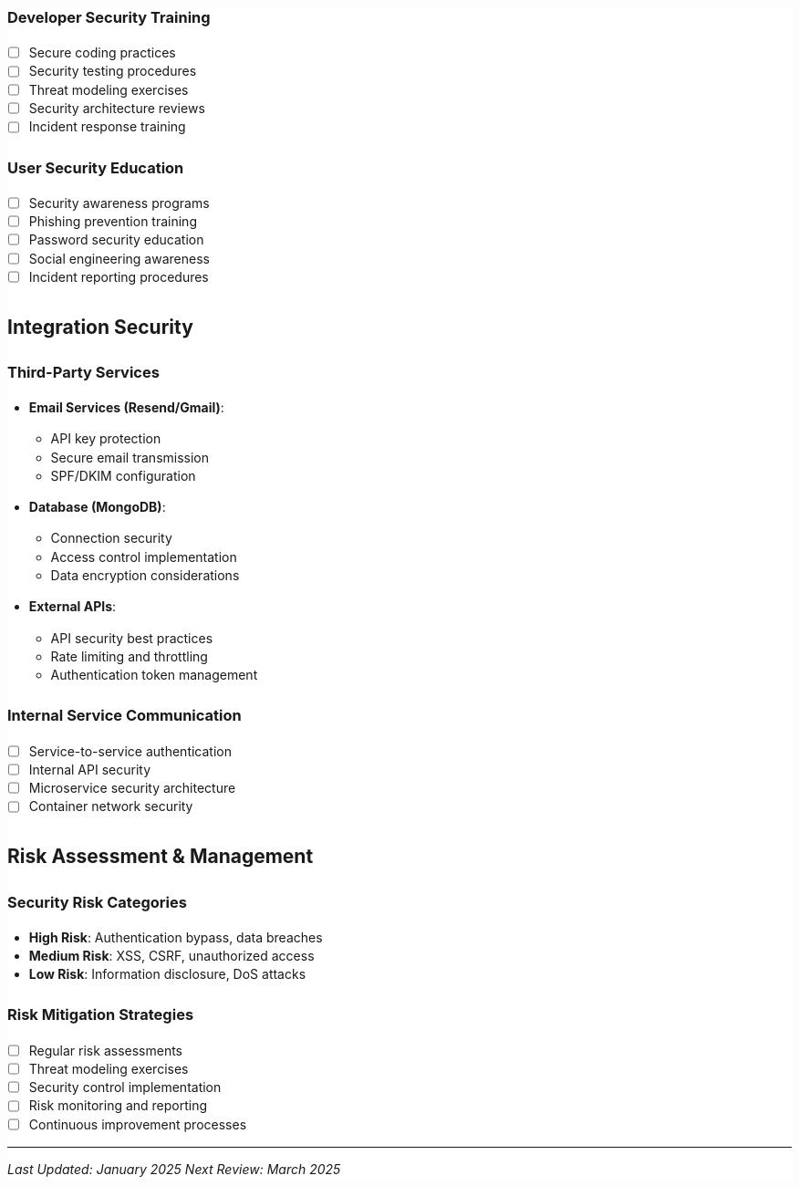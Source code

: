 ### Developer Security Training
- [ ] Secure coding practices
- [ ] Security testing procedures
- [ ] Threat modeling exercises
- [ ] Security architecture reviews
- [ ] Incident response training

### User Security Education
- [ ] Security awareness programs
- [ ] Phishing prevention training
- [ ] Password security education
- [ ] Social engineering awareness
- [ ] Incident reporting procedures

## Integration Security

### Third-Party Services
- **Email Services (Resend/Gmail)**: 
  - API key protection
  - Secure email transmission
  - SPF/DKIM configuration

- **Database (MongoDB)**:
  - Connection security
  - Access control implementation
  - Data encryption considerations

- **External APIs**:
  - API security best practices
  - Rate limiting and throttling
  - Authentication token management

### Internal Service Communication
- [ ] Service-to-service authentication
- [ ] Internal API security
- [ ] Microservice security architecture
- [ ] Container network security

## Risk Assessment & Management

### Security Risk Categories
- **High Risk**: Authentication bypass, data breaches
- **Medium Risk**: XSS, CSRF, unauthorized access
- **Low Risk**: Information disclosure, DoS attacks

### Risk Mitigation Strategies
- [ ] Regular risk assessments
- [ ] Threat modeling exercises
- [ ] Security control implementation
- [ ] Risk monitoring and reporting
- [ ] Continuous improvement processes

---

*Last Updated: January 2025*
*Next Review: March 2025*